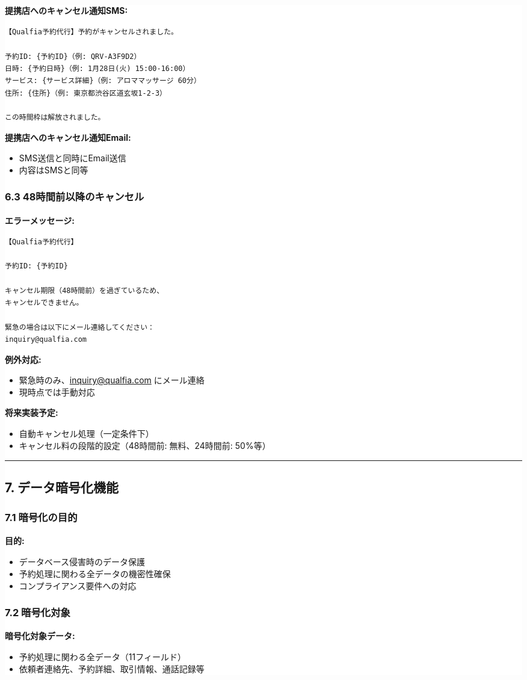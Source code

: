 **提携店へのキャンセル通知SMS:**
```
【Qualfia予約代行】予約がキャンセルされました。

予約ID: {予約ID}（例: QRV-A3F9D2）
日時: {予約日時}（例: 1月28日(火) 15:00-16:00）
サービス: {サービス詳細}（例: アロママッサージ 60分）
住所: {住所}（例: 東京都渋谷区道玄坂1-2-3）

この時間枠は解放されました。
```

**提携店へのキャンセル通知Email:**
- SMS送信と同時にEmail送信
- 内容はSMSと同等

### 6.3 48時間前以降のキャンセル

**エラーメッセージ:**
```
【Qualfia予約代行】

予約ID: {予約ID}

キャンセル期限（48時間前）を過ぎているため、
キャンセルできません。

緊急の場合は以下にメール連絡してください：
inquiry@qualfia.com
```

**例外対応:**
- 緊急時のみ、inquiry@qualfia.com にメール連絡
- 現時点では手動対応

**将来実装予定:**
- 自動キャンセル処理（一定条件下）
- キャンセル料の段階的設定（48時間前: 無料、24時間前: 50%等）

---

## 7. データ暗号化機能

### 7.1 暗号化の目的

**目的:**
- データベース侵害時のデータ保護
- 予約処理に関わる全データの機密性確保
- コンプライアンス要件への対応

### 7.2 暗号化対象

**暗号化対象データ:**
- 予約処理に関わる全データ（11フィールド）
- 依頼者連絡先、予約詳細、取引情報、通話記録等
